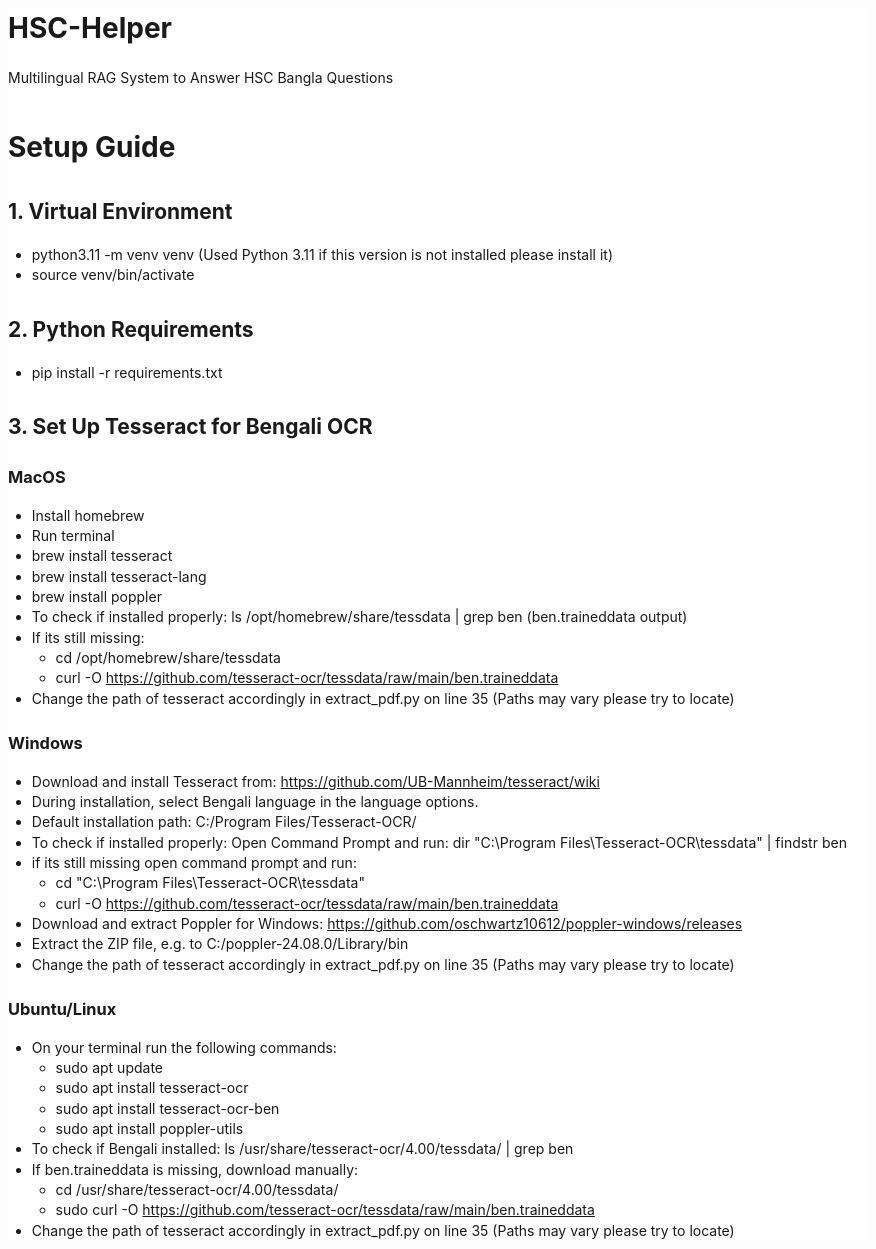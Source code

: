 # HSC-Helper
Multilingual RAG System to Answer HSC Bangla Questions

# Setup Guide
## 1. Virtual Environment
- python3.11 -m venv venv (Used Python 3.11 if this version is not installed please install it)
- source venv/bin/activate

## 2. Python Requirements
- pip install -r requirements.txt

## 3. Set Up Tesseract for Bengali OCR
### MacOS
- Install homebrew
- Run terminal 
- brew install tesseract
- brew install tesseract-lang
- brew install poppler
- To check if installed properly: ls /opt/homebrew/share/tessdata | grep ben (ben.traineddata output)
- If its still missing:
    - cd /opt/homebrew/share/tessdata
    - curl -O https://github.com/tesseract-ocr/tessdata/raw/main/ben.traineddata
- Change the path of tesseract accordingly in extract_pdf.py on line 35 (Paths may vary please try to locate)

### Windows
- Download and install Tesseract from:
https://github.com/UB-Mannheim/tesseract/wiki
- During installation, select Bengali language in the language options.
- Default installation path: C:/Program Files/Tesseract-OCR/
- To check if installed properly:
Open Command Prompt and run: dir "C:\Program Files\Tesseract-OCR\tessdata" | findstr ben
- if its still missing open command prompt and run:
    - cd "C:\Program Files\Tesseract-OCR\tessdata"
    - curl -O https://github.com/tesseract-ocr/tessdata/raw/main/ben.traineddata
- Download and extract Poppler for Windows:
https://github.com/oschwartz10612/poppler-windows/releases
- Extract the ZIP file, e.g. to C:/poppler-24.08.0/Library/bin
- Change the path of tesseract accordingly in extract_pdf.py on line 35 (Paths may vary please try to locate)

### Ubuntu/Linux
- On your terminal run the following commands:
    - sudo apt update
    - sudo apt install tesseract-ocr
    - sudo apt install tesseract-ocr-ben
    - sudo apt install poppler-utils
- To check if Bengali installed: ls /usr/share/tesseract-ocr/4.00/tessdata/ | grep ben
- If ben.traineddata is missing, download manually:
    - cd /usr/share/tesseract-ocr/4.00/tessdata/
    - sudo curl -O https://github.com/tesseract-ocr/tessdata/raw/main/ben.traineddata
- Change the path of tesseract accordingly in extract_pdf.py on line 35 (Paths may vary please try to locate)
